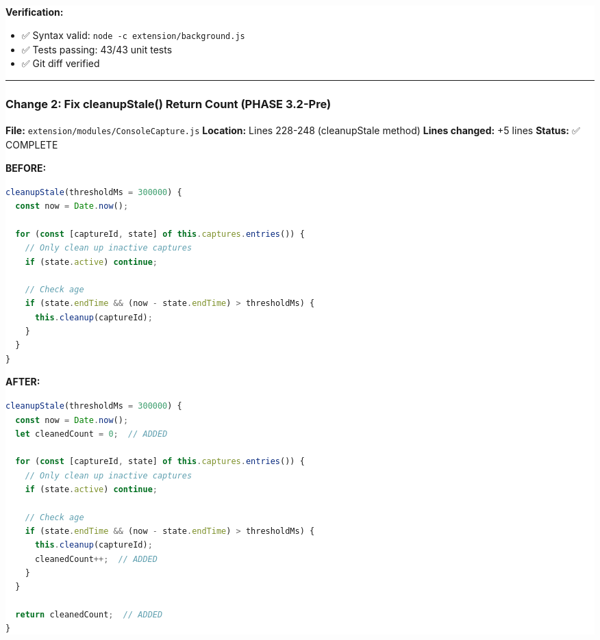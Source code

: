**Verification:**

- ✅ Syntax valid: `node -c extension/background.js`
- ✅ Tests passing: 43/43 unit tests
- ✅ Git diff verified

---

### Change 2: Fix cleanupStale() Return Count (PHASE 3.2-Pre)

**File:** `extension/modules/ConsoleCapture.js`
**Location:** Lines 228-248 (cleanupStale method)
**Lines changed:** +5 lines
**Status:** ✅ COMPLETE

**BEFORE:**

```javascript
cleanupStale(thresholdMs = 300000) {
  const now = Date.now();

  for (const [captureId, state] of this.captures.entries()) {
    // Only clean up inactive captures
    if (state.active) continue;

    // Check age
    if (state.endTime && (now - state.endTime) > thresholdMs) {
      this.cleanup(captureId);
    }
  }
}
```

**AFTER:**

```javascript
cleanupStale(thresholdMs = 300000) {
  const now = Date.now();
  let cleanedCount = 0;  // ADDED

  for (const [captureId, state] of this.captures.entries()) {
    // Only clean up inactive captures
    if (state.active) continue;

    // Check age
    if (state.endTime && (now - state.endTime) > thresholdMs) {
      this.cleanup(captureId);
      cleanedCount++;  // ADDED
    }
  }

  return cleanedCount;  // ADDED
}
```
